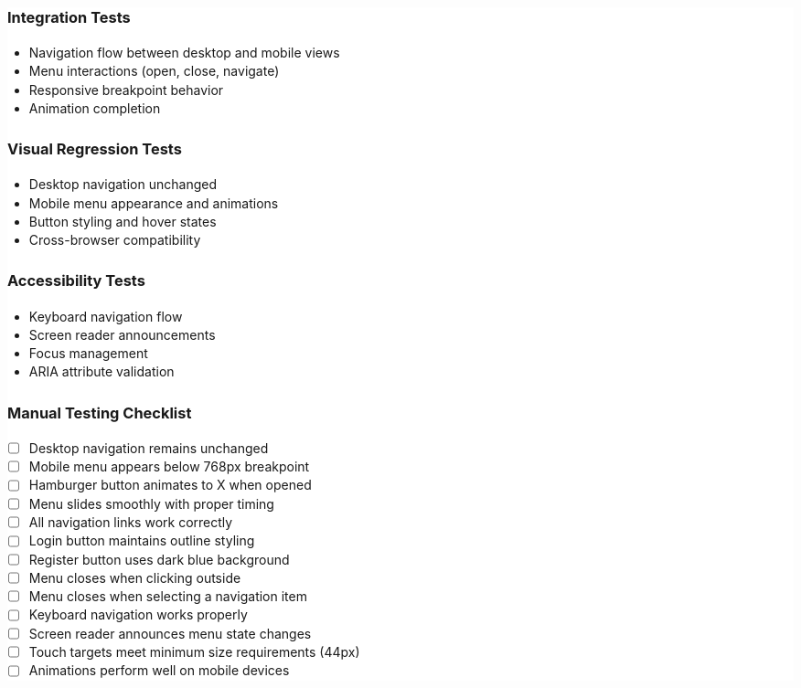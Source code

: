 ### Integration Tests
- Navigation flow between desktop and mobile views
- Menu interactions (open, close, navigate)
- Responsive breakpoint behavior
- Animation completion

### Visual Regression Tests
- Desktop navigation unchanged
- Mobile menu appearance and animations
- Button styling and hover states
- Cross-browser compatibility

### Accessibility Tests
- Keyboard navigation flow
- Screen reader announcements
- Focus management
- ARIA attribute validation

### Manual Testing Checklist
- [ ] Desktop navigation remains unchanged
- [ ] Mobile menu appears below 768px breakpoint
- [ ] Hamburger button animates to X when opened
- [ ] Menu slides smoothly with proper timing
- [ ] All navigation links work correctly
- [ ] Login button maintains outline styling
- [ ] Register button uses dark blue background
- [ ] Menu closes when clicking outside
- [ ] Menu closes when selecting a navigation item
- [ ] Keyboard navigation works properly
- [ ] Screen reader announces menu state changes
- [ ] Touch targets meet minimum size requirements (44px)
- [ ] Animations perform well on mobile devices